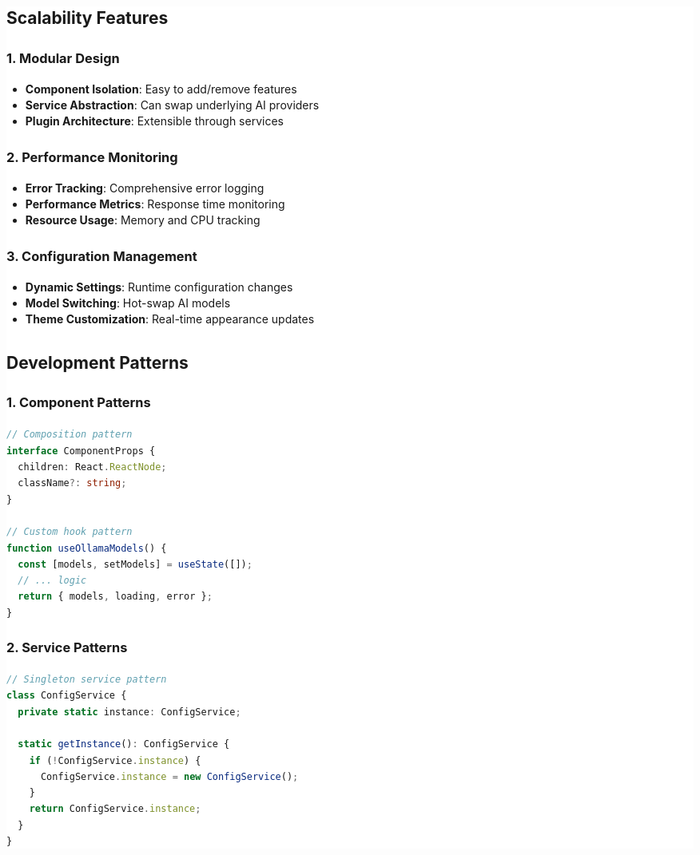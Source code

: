 ## Scalability Features

### 1. Modular Design
- **Component Isolation**: Easy to add/remove features
- **Service Abstraction**: Can swap underlying AI providers
- **Plugin Architecture**: Extensible through services

### 2. Performance Monitoring
- **Error Tracking**: Comprehensive error logging
- **Performance Metrics**: Response time monitoring
- **Resource Usage**: Memory and CPU tracking

### 3. Configuration Management
- **Dynamic Settings**: Runtime configuration changes
- **Model Switching**: Hot-swap AI models
- **Theme Customization**: Real-time appearance updates

## Development Patterns

### 1. Component Patterns
```typescript
// Composition pattern
interface ComponentProps {
  children: React.ReactNode;
  className?: string;
}

// Custom hook pattern
function useOllamaModels() {
  const [models, setModels] = useState([]);
  // ... logic
  return { models, loading, error };
}
```

### 2. Service Patterns
```typescript
// Singleton service pattern
class ConfigService {
  private static instance: ConfigService;
  
  static getInstance(): ConfigService {
    if (!ConfigService.instance) {
      ConfigService.instance = new ConfigService();
    }
    return ConfigService.instance;
  }
}
```
